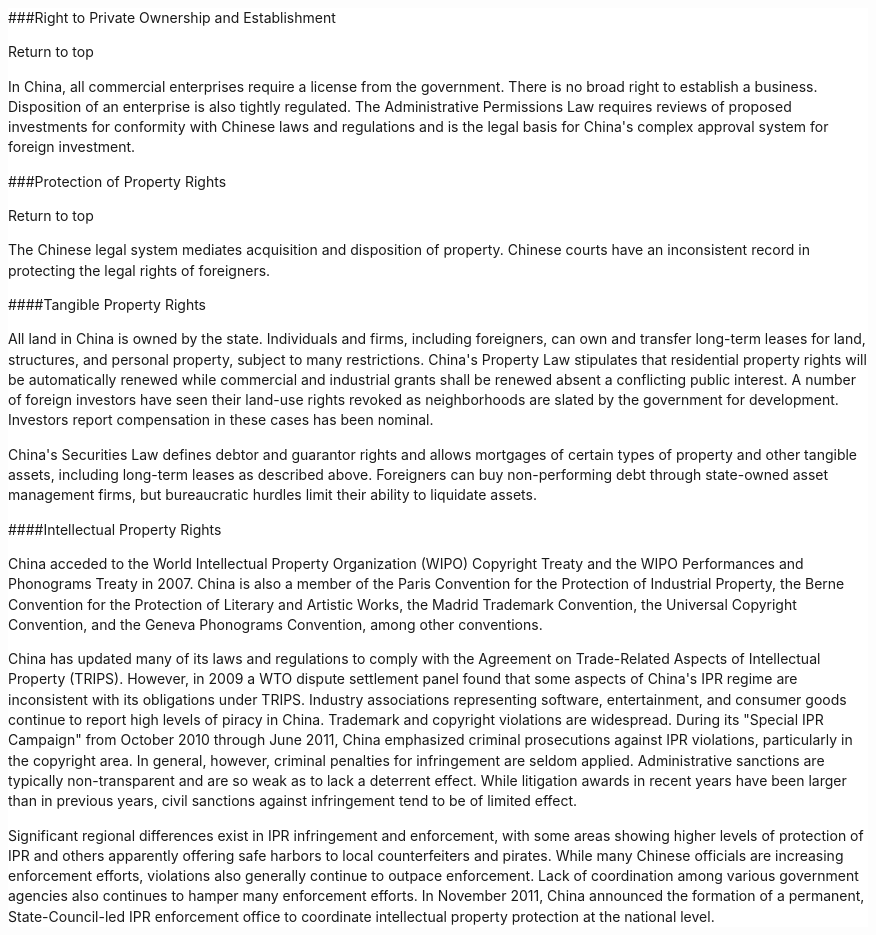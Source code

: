 ###Right to Private Ownership and Establishment	

Return to top

In China, all commercial enterprises require a license from the government. There is no broad right to establish a business. Disposition of an enterprise is also tightly regulated. The Administrative Permissions Law requires reviews of proposed investments for conformity with Chinese laws and regulations and is the legal basis for China's complex approval system for foreign investment.

###Protection of Property Rights	

Return to top

The Chinese legal system mediates acquisition and disposition of property. Chinese courts have an inconsistent record in protecting the legal rights of foreigners.

####Tangible Property Rights

All land in China is owned by the state. Individuals and firms, including foreigners, can own and transfer long-term leases for land, structures, and personal property, subject to many restrictions. China's Property Law stipulates that residential property rights will be automatically renewed while commercial and industrial grants shall be renewed absent a conflicting public interest. A number of foreign investors have seen their land-use rights revoked as neighborhoods are slated by the government for development. Investors report compensation in these cases has been nominal.

China's Securities Law defines debtor and guarantor rights and allows mortgages of certain types of property and other tangible assets, including long-term leases as described above. Foreigners can buy non-performing debt through state-owned asset management firms, but bureaucratic hurdles limit their ability to liquidate assets.

####Intellectual Property Rights

China acceded to the World Intellectual Property Organization (WIPO) Copyright Treaty and the WIPO Performances and Phonograms Treaty in 2007. China is also a member of the Paris Convention for the Protection of Industrial Property, the Berne Convention for the Protection of Literary and Artistic Works, the Madrid Trademark Convention, the Universal Copyright Convention, and the Geneva Phonograms Convention, among other conventions.

China has updated many of its laws and regulations to comply with the Agreement on Trade-Related Aspects of Intellectual Property (TRIPS). However, in 2009 a WTO dispute settlement panel found that some aspects of China's IPR regime are inconsistent with its obligations under TRIPS. Industry associations representing software, entertainment, and consumer goods continue to report high levels of piracy in China. Trademark and copyright violations are widespread. During its "Special IPR Campaign" from October 2010 through June 2011, China emphasized criminal prosecutions against IPR violations, particularly in the copyright area. In general, however, criminal penalties for infringement are seldom applied. Administrative sanctions are typically non-transparent and are so weak as to lack a deterrent effect. While litigation awards in recent years have been larger than in previous years, civil sanctions against infringement tend to be of limited effect.

Significant regional differences exist in IPR infringement and enforcement, with some areas showing higher levels of protection of IPR and others apparently offering safe harbors to local counterfeiters and pirates. While many Chinese officials are increasing enforcement efforts, violations also generally continue to outpace enforcement. Lack of coordination among various government agencies also continues to hamper many enforcement efforts. In November 2011, China announced the formation of a permanent, State-Council-led IPR enforcement office to coordinate intellectual property protection at the national level.
